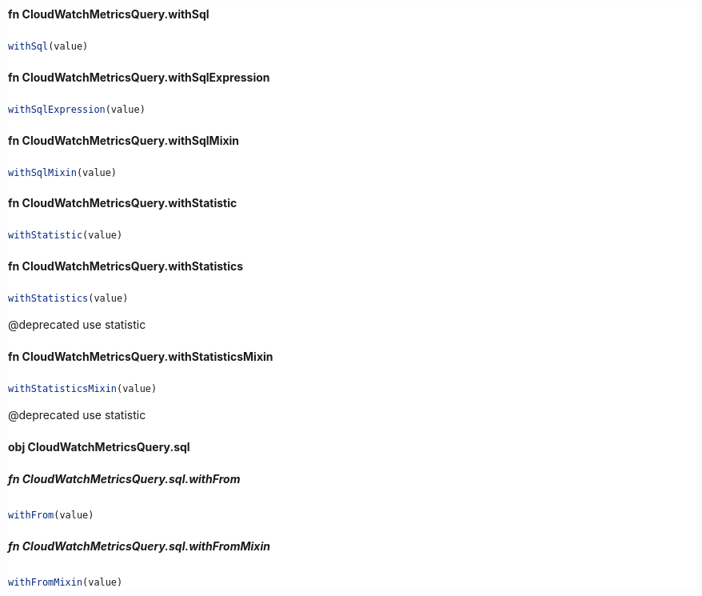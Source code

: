 

#### fn CloudWatchMetricsQuery.withSql

```ts
withSql(value)
```



#### fn CloudWatchMetricsQuery.withSqlExpression

```ts
withSqlExpression(value)
```



#### fn CloudWatchMetricsQuery.withSqlMixin

```ts
withSqlMixin(value)
```



#### fn CloudWatchMetricsQuery.withStatistic

```ts
withStatistic(value)
```



#### fn CloudWatchMetricsQuery.withStatistics

```ts
withStatistics(value)
```

@deprecated use statistic

#### fn CloudWatchMetricsQuery.withStatisticsMixin

```ts
withStatisticsMixin(value)
```

@deprecated use statistic

#### obj CloudWatchMetricsQuery.sql


##### fn CloudWatchMetricsQuery.sql.withFrom

```ts
withFrom(value)
```



##### fn CloudWatchMetricsQuery.sql.withFromMixin

```ts
withFromMixin(value)
```
